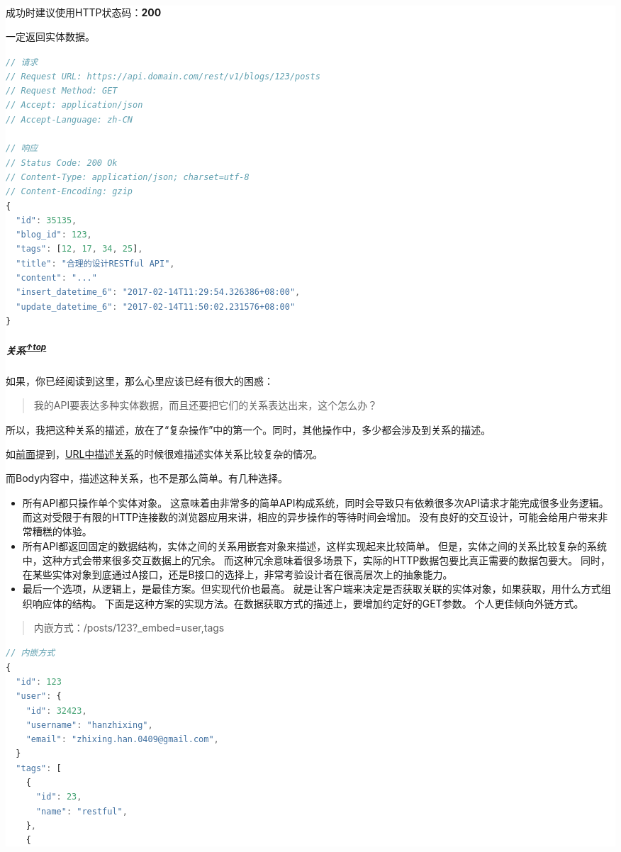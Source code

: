 成功时建议使用HTTP状态码：**200**

一定返回实体数据。


```javascript
// 请求
// Request URL: https://api.domain.com/rest/v1/blogs/123/posts
// Request Method: GET
// Accept: application/json
// Accept-Language: zh-CN

// 响应
// Status Code: 200 Ok
// Content-Type: application/json; charset=utf-8
// Content-Encoding: gzip
{
  "id": 35135,
  "blog_id": 123,
  "tags": [12, 17, 34, 25],
  "title": "合理的设计RESTful API",
  "content": "..."
  "insert_datetime_6": "2017-02-14T11:29:54.326386+08:00",
  "update_datetime_6": "2017-02-14T11:50:02.231576+08:00"
}
```

##### <a name="h5.1.4.1">关系</a><sup>[&#x2191;top](#top)</sup>
如果，你已经阅读到这里，那么心里应该已经有很大的困惑：
>我的API要表达多种实体数据，而且还要把它们的关系表达出来，这个怎么办？

所以，我把这种关系的描述，放在了“复杂操作”中的第一个。同时，其他操作中，多少都会涉及到关系的描述。

如[前面](#h2.4)提到，[URL中描述关系](#h2.4)的时候很难描述实体关系比较复杂的情况。

而Body内容中，描述这种关系，也不是那么简单。有几种选择。

- 所有API都只操作单个实体对象。
  这意味着由非常多的简单API构成系统，同时会导致只有依赖很多次API请求才能完成很多业务逻辑。
  而这对受限于有限的HTTP连接数的浏览器应用来讲，相应的异步操作的等待时间会增加。
  没有良好的交互设计，可能会给用户带来非常糟糕的体验。
- 所有API都返回固定的数据结构，实体之间的关系用嵌套对象来描述，这样实现起来比较简单。
  但是，实体之间的关系比较复杂的系统中，这种方式会带来很多交互数据上的冗余。
  而这种冗余意味着很多场景下，实际的HTTP数据包要比真正需要的数据包要大。
  同时，在某些实体对象到底通过A接口，还是B接口的选择上，非常考验设计者在很高层次上的抽象能力。
- 最后一个选项，从逻辑上，是最佳方案。但实现代价也最高。
  就是让客户端来决定是否获取关联的实体对象，如果获取，用什么方式组织响应体的结构。
  下面是这种方案的实现方法。在数据获取方式的描述上，要增加约定好的GET参数。
  个人更佳倾向外链方式。

>内嵌方式：/posts/123?_embed=user,tags

```javascript
// 内嵌方式
{
  "id": 123
  "user": {
    "id": 32423,
    "username": "hanzhixing",
    "email": "zhixing.han.0409@gmail.com",
  }
  "tags": [
    {
      "id": 23,
      "name": "restful",
    },
    {
```